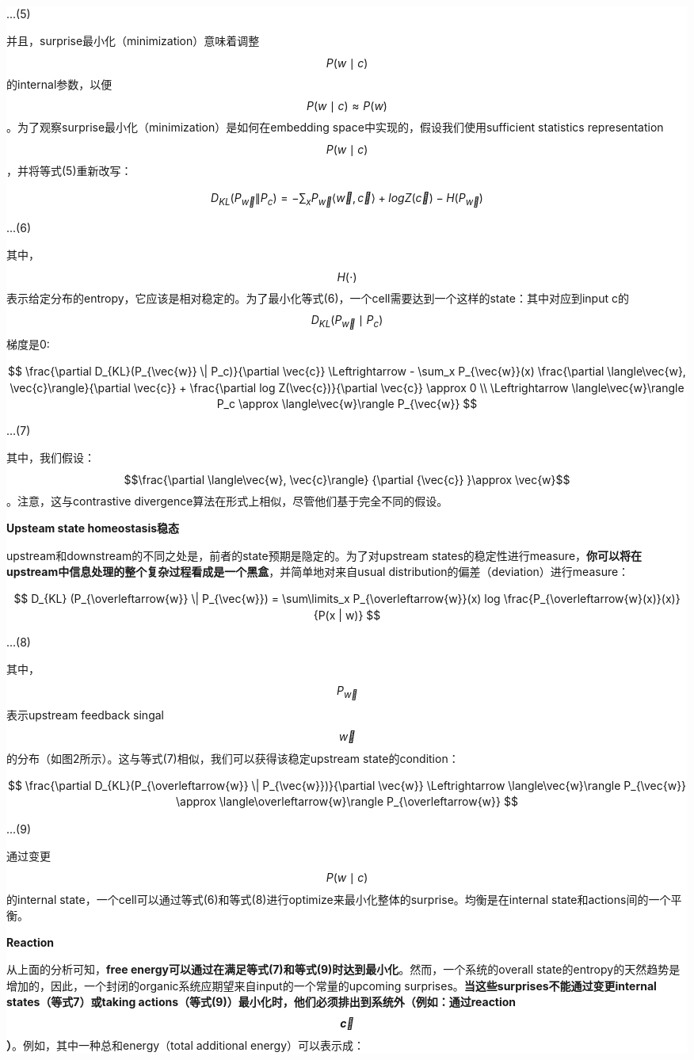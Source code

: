 ...(5)

并且，surprise最小化（minimization）意味着调整$$P(w \mid c)$$的internal参数，以便$$P(w \mid c) \approx P(w)$$。为了观察surprise最小化（minimization）是如何在embedding space中实现的，假设我们使用sufficient statistics representation $$P(w \mid c)$$，并将等式(5)重新改写：

$$
D_{KL}(P_{\vec{w}} \| P_c) = - \sum_{x} P_{\vec{w}}\langle\vec{w}, \vec{c}\rangle + log Z(\vec{c}) - H(P_{\vec{w}})
$$

...(6)

其中，$$H(\cdot)$$表示给定分布的entropy，它应该是相对稳定的。为了最小化等式(6)，一个cell需要达到一个这样的state：其中对应到input c的$$D_{KL} (P_{\vec{w}} \mid P_c)$$梯度是0:

$$
\frac{\partial D_{KL}(P_{\vec{w}} \| P_c)}{\partial \vec{c}} \Leftrightarrow - \sum_x P_{\vec{w}}(x) \frac{\partial \langle\vec{w}, \vec{c}\rangle}{\partial \vec{c}} + \frac{\partial log Z(\vec{c})}{\partial \vec{c}} \approx 0 \\
 \Leftrightarrow \langle\vec{w}\rangle P_c \approx \langle\vec{w}\rangle P_{\vec{w}}
$$

...(7)

其中，我们假设：$$\frac{\partial \langle\vec{w}, \vec{c}\rangle} {\partial {\vec{c}} }\approx \vec{w}$$。注意，这与contrastive divergence算法在形式上相似，尽管他们基于完全不同的假设。

**Upsteam state homeostasis稳态**

upstream和downstream的不同之处是，前者的state预期是隐定的。为了对upstream states的稳定性进行measure，**你可以将在upstream中信息处理的整个复杂过程看成是一个黑盒**，并简单地对来自usual distribution的偏差（deviation）进行measure：

$$
D_{KL} (P_{\overleftarrow{w}} \| P_{\vec{w}}) = \sum\limits_x P_{\overleftarrow{w}}(x) log \frac{P_{\overleftarrow{w}(x)}(x)}{P(x | w)}
$$

...(8)

其中，$$P_{\overleftarrow{w}}$$表示upstream feedback singal $$\overleftarrow{w}$$的分布（如图2所示）。这与等式(7)相似，我们可以获得该稳定upstream state的condition：

$$
\frac{\partial D_{KL}(P_{\overleftarrow{w}} \| P_{\vec{w}})}{\partial \vec{w}} \Leftrightarrow \langle\vec{w}\rangle P_{\vec{w}} \approx \langle\overleftarrow{w}\rangle P_{\overleftarrow{w}}
$$

...(9)

通过变更$$P(w \mid c)$$的internal state，一个cell可以通过等式(6)和等式(8)进行optimize来最小化整体的surprise。均衡是在internal state和actions间的一个平衡。

**Reaction**

从上面的分析可知，**free energy可以通过在满足等式(7)和等式(9)时达到最小化**。然而，一个系统的overall state的entropy的天然趋势是增加的，因此，一个封闭的organic系统应期望来自input的一个常量的upcoming surprises。**当这些surprises不能通过变更internal states（等式7）或taking actions（等式(9)）最小化时，他们必须排出到系统外（例如：通过reaction $$\overleftarrow{c}$$）**。例如，其中一种总和energy（total additional energy）可以表示成：
